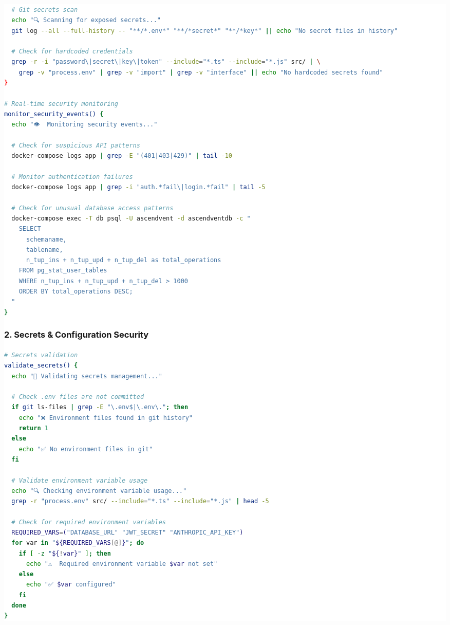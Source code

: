 ```bash
  # Git secrets scan
  echo "🔍 Scanning for exposed secrets..."
  git log --all --full-history -- "**/*.env*" "**/*secret*" "**/*key*" || echo "No secret files in history"
  
  # Check for hardcoded credentials
  grep -r -i "password\|secret\|key\|token" --include="*.ts" --include="*.js" src/ | \
    grep -v "process.env" | grep -v "import" | grep -v "interface" || echo "No hardcoded secrets found"
}

# Real-time security monitoring
monitor_security_events() {
  echo "👁️  Monitoring security events..."
  
  # Check for suspicious API patterns
  docker-compose logs app | grep -E "(401|403|429)" | tail -10
  
  # Monitor authentication failures
  docker-compose logs app | grep -i "auth.*fail\|login.*fail" | tail -5
  
  # Check for unusual database access patterns
  docker-compose exec -T db psql -U ascendvent -d ascendventdb -c "
    SELECT 
      schemaname,
      tablename,
      n_tup_ins + n_tup_upd + n_tup_del as total_operations
    FROM pg_stat_user_tables 
    WHERE n_tup_ins + n_tup_upd + n_tup_del > 1000
    ORDER BY total_operations DESC;
  "
}
```

### 2. Secrets & Configuration Security
```bash
# Secrets validation
validate_secrets() {
  echo "🔐 Validating secrets management..."
  
  # Check .env files are not committed
  if git ls-files | grep -E "\.env$|\.env\."; then
    echo "❌ Environment files found in git history"
    return 1
  else
    echo "✅ No environment files in git"
  fi
  
  # Validate environment variable usage
  echo "🔍 Checking environment variable usage..."
  grep -r "process.env" src/ --include="*.ts" --include="*.js" | head -5
  
  # Check for required environment variables
  REQUIRED_VARS=("DATABASE_URL" "JWT_SECRET" "ANTHROPIC_API_KEY")
  for var in "${REQUIRED_VARS[@]}"; do
    if [ -z "${!var}" ]; then
      echo "⚠️  Required environment variable $var not set"
    else
      echo "✅ $var configured"
    fi
  done
}

```